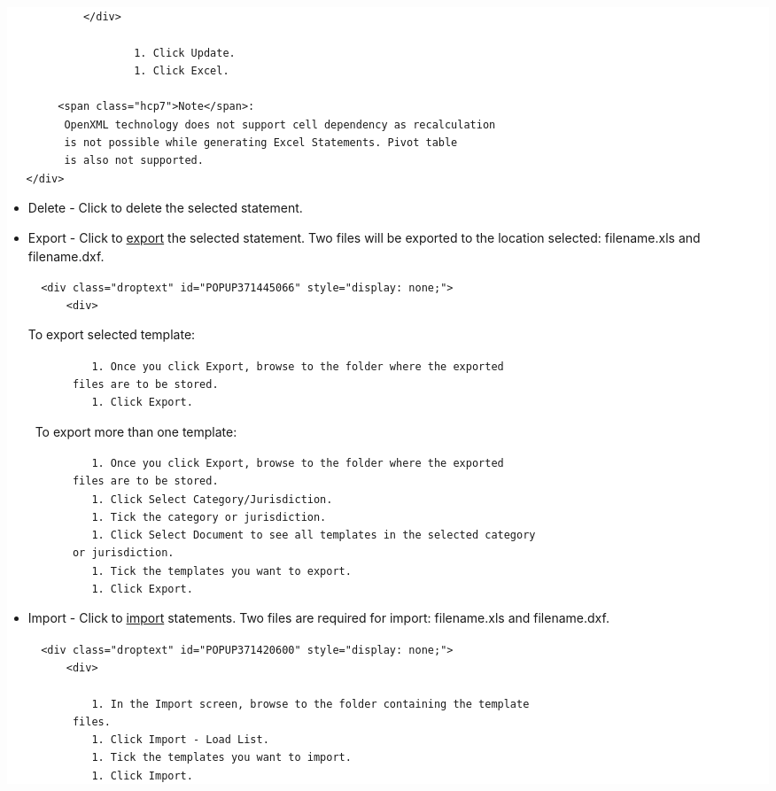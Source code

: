                 </div>
            			
        			    1. Click Update.
        			    1. Click Excel.
        		
    		<span class="hcp7">Note</span>: 
    		 OpenXML technology does not support cell dependency as recalculation 
    		 is not possible while generating Excel Statements. Pivot table 
    		 is also not supported.
       </div>

	

- <span class="hcp4">Delete</span> - Click to delete 
    	 the selected statement.

	

- <span class="hcp4">Export</span> - Click to [export](javascript:TextPopup(this)) 
    	 the selected statement. Two files will be exported to the location 
    	 selected: <span class="hcp8">filename</span>.xls and 
    	 <span class="hcp8">filename</span>.dxf.
    
    	<div class="droptext" id="POPUP371445066" style="display: none;">
    		<div>
    To export selected template:
        
        	    1. Once you click Export, browse to the folder where the exported 
        	 files are to be stored.
        	    1. Click Export.
    
    &nbsp;
    To export more than one template:
        
        	    1. Once you click Export, browse to the folder where the exported 
        	 files are to be stored.
        	    1. Click Select Category/Jurisdiction.
        	    1. Tick the category or jurisdiction.
        	    1. Click Select Document to see all templates in the selected category 
        	 or jurisdiction.
        	    1. Tick the templates you want to export.
        	    1. Click Export.
    
    </div>
     </div>

	

- <span class="hcp4">Import</span> - Click to [import](javascript:TextPopup(this)) 
    	 statements. Two files are required for import: <span class="hcp8">filename</span>.xls 
    	 and <span class="hcp8">filename</span>.dxf.
    
    	<div class="droptext" id="POPUP371420600" style="display: none;">
    		<div>
        
        	    1. In the Import screen, browse to the folder containing the template 
        	 files.
        	    1. Click Import - Load List.
        	    1. Tick the templates you want to import.
        	    1. Click Import.
    